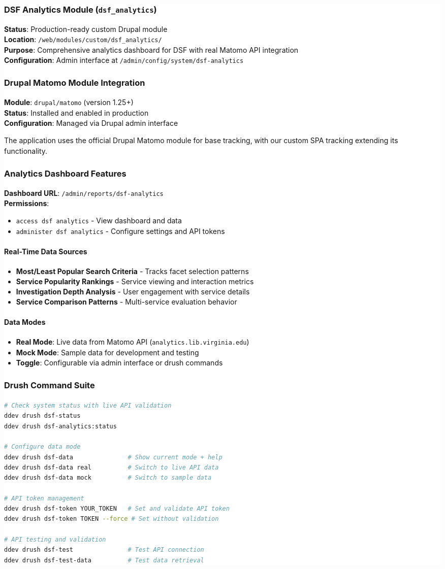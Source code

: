 ### DSF Analytics Module (`dsf_analytics`)

**Status**: Production-ready custom Drupal module  
**Location**: `/web/modules/custom/dsf_analytics/`  
**Purpose**: Comprehensive analytics dashboard for DSF with real Matomo API integration  
**Configuration**: Admin interface at `/admin/config/system/dsf-analytics`  

### Drupal Matomo Module Integration

**Module**: `drupal/matomo` (version 1.25+)  
**Status**: Installed and enabled in production  
**Configuration**: Managed via Drupal admin interface  

The application uses the official Drupal Matomo module for base tracking, with our custom SPA tracking extending its functionality.

### Analytics Dashboard Features

**Dashboard URL**: `/admin/reports/dsf-analytics`  
**Permissions**: 
- `access dsf analytics` - View dashboard and data
- `administer dsf analytics` - Configure settings and API tokens

#### Real-Time Data Sources
- **Most/Least Popular Search Criteria** - Tracks facet selection patterns
- **Service Popularity Rankings** - Service viewing and interaction metrics  
- **Investigation Depth Analysis** - User engagement with service details
- **Service Comparison Patterns** - Multi-service evaluation behavior

#### Data Modes
- **Real Mode**: Live data from Matomo API (`analytics.lib.virginia.edu`)
- **Mock Mode**: Sample data for development and testing
- **Toggle**: Configurable via admin interface or drush commands

### Drush Command Suite

```bash
# Check system status with live API validation
ddev drush dsf-status
ddev drush dsf-analytics:status

# Configure data mode
ddev drush dsf-data               # Show current mode + help
ddev drush dsf-data real          # Switch to live API data  
ddev drush dsf-data mock          # Switch to sample data

# API token management
ddev drush dsf-token YOUR_TOKEN   # Set and validate API token
ddev drush dsf-token TOKEN --force # Set without validation

# API testing and validation
ddev drush dsf-test               # Test API connection
ddev drush dsf-test-data          # Test data retrieval
```
